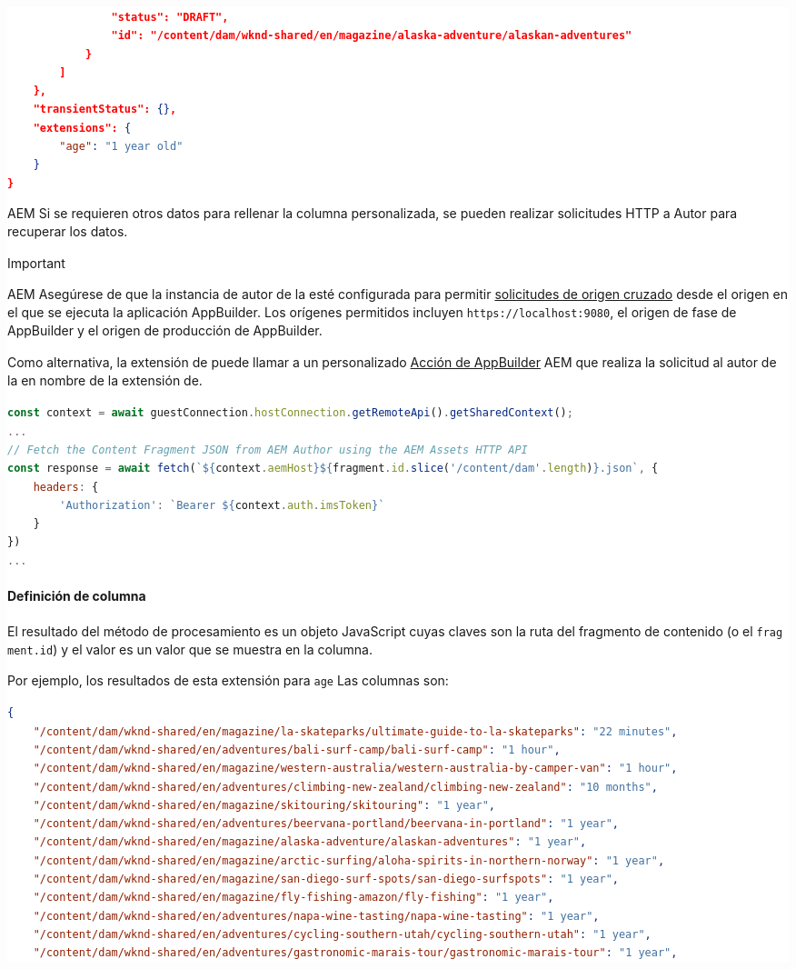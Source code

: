 ```json
                "status": "DRAFT",
                "id": "/content/dam/wknd-shared/en/magazine/alaska-adventure/alaskan-adventures"
            }
        ]
    },
    "transientStatus": {},
    "extensions": {
        "age": "1 year old"
    }
}
```

AEM Si se requieren otros datos para rellenar la columna personalizada, se pueden realizar solicitudes HTTP a Autor para recuperar los datos.

>[!IMPORTANT]
>
> AEM Asegúrese de que la instancia de autor de la esté configurada para permitir [solicitudes de origen cruzado](https://experienceleague.adobe.com/docs/experience-manager-learn/getting-started-with-aem-headless/deployments/configurations/cors.html) desde el origen en el que se ejecuta la aplicación AppBuilder. Los orígenes permitidos incluyen `https://localhost:9080`, el origen de fase de AppBuilder y el origen de producción de AppBuilder.
>
> Como alternativa, la extensión de puede llamar a un personalizado [Acción de AppBuilder](../../runtime-action.md) AEM que realiza la solicitud al autor de la en nombre de la extensión de.


```javascript
const context = await guestConnection.hostConnection.getRemoteApi().getSharedContext();
...
// Fetch the Content Fragment JSON from AEM Author using the AEM Assets HTTP API
const response = await fetch(`${context.aemHost}${fragment.id.slice('/content/dam'.length)}.json`, {
    headers: {
        'Authorization': `Bearer ${context.auth.imsToken}`
    }
})
...
```

#### Definición de columna

El resultado del método de procesamiento es un objeto JavaScript cuyas claves son la ruta del fragmento de contenido (o el `fragment.id`) y el valor es un valor que se muestra en la columna.

Por ejemplo, los resultados de esta extensión para `age` Las columnas son:

```json
{
    "/content/dam/wknd-shared/en/magazine/la-skateparks/ultimate-guide-to-la-skateparks": "22 minutes",
    "/content/dam/wknd-shared/en/adventures/bali-surf-camp/bali-surf-camp": "1 hour",
    "/content/dam/wknd-shared/en/magazine/western-australia/western-australia-by-camper-van": "1 hour",
    "/content/dam/wknd-shared/en/adventures/climbing-new-zealand/climbing-new-zealand": "10 months",
    "/content/dam/wknd-shared/en/magazine/skitouring/skitouring": "1 year",
    "/content/dam/wknd-shared/en/adventures/beervana-portland/beervana-in-portland": "1 year",
    "/content/dam/wknd-shared/en/magazine/alaska-adventure/alaskan-adventures": "1 year",
    "/content/dam/wknd-shared/en/magazine/arctic-surfing/aloha-spirits-in-northern-norway": "1 year",
    "/content/dam/wknd-shared/en/magazine/san-diego-surf-spots/san-diego-surfspots": "1 year",
    "/content/dam/wknd-shared/en/magazine/fly-fishing-amazon/fly-fishing": "1 year",
    "/content/dam/wknd-shared/en/adventures/napa-wine-tasting/napa-wine-tasting": "1 year",
    "/content/dam/wknd-shared/en/adventures/cycling-southern-utah/cycling-southern-utah": "1 year",
    "/content/dam/wknd-shared/en/adventures/gastronomic-marais-tour/gastronomic-marais-tour": "1 year",
```

  [COLUMN_AGE_ID]: {},